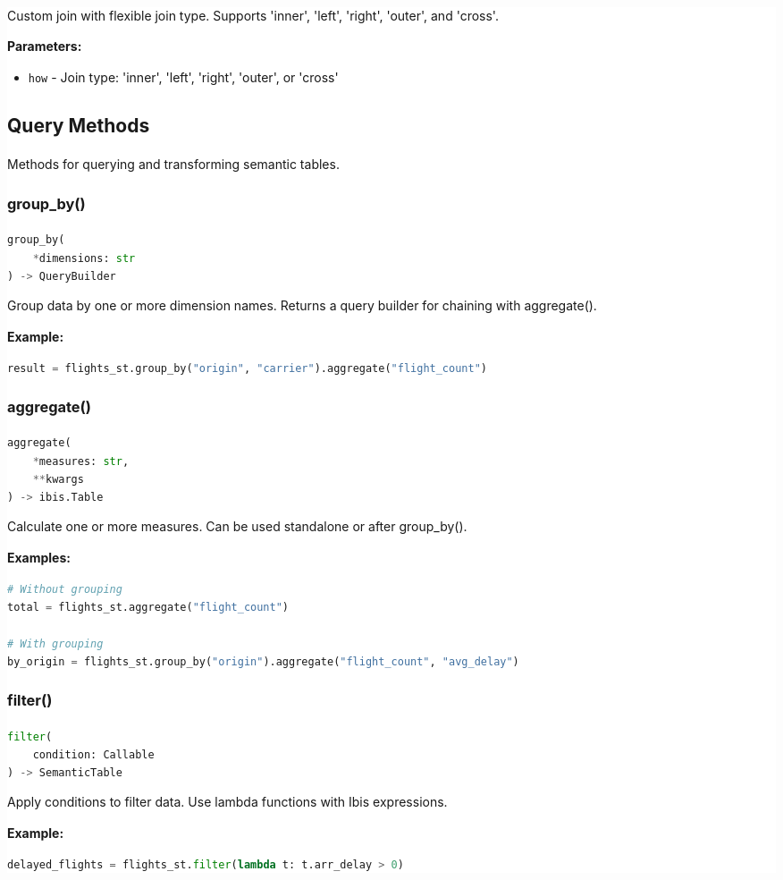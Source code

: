 Custom join with flexible join type. Supports 'inner', 'left', 'right', 'outer', and 'cross'.

**Parameters:**
- `how` - Join type: 'inner', 'left', 'right', 'outer', or 'cross'

## Query Methods

Methods for querying and transforming semantic tables.

### group_by()

```python
group_by(
    *dimensions: str
) -> QueryBuilder
```

Group data by one or more dimension names. Returns a query builder for chaining with aggregate().

**Example:**
```python
result = flights_st.group_by("origin", "carrier").aggregate("flight_count")
```

### aggregate()

```python
aggregate(
    *measures: str,
    **kwargs
) -> ibis.Table
```

Calculate one or more measures. Can be used standalone or after group_by().

**Examples:**
```python
# Without grouping
total = flights_st.aggregate("flight_count")

# With grouping
by_origin = flights_st.group_by("origin").aggregate("flight_count", "avg_delay")
```

### filter()

```python
filter(
    condition: Callable
) -> SemanticTable
```

Apply conditions to filter data. Use lambda functions with Ibis expressions.

**Example:**
```python
delayed_flights = flights_st.filter(lambda t: t.arr_delay > 0)
```
